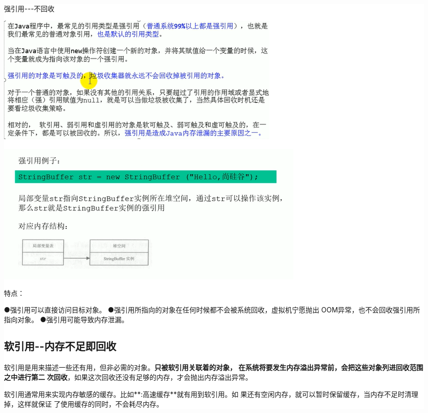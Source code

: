 

强引用---不回收

![](picc/强引用.jpg)



![](picc/强引用1.jpg)



特点：

●强引用可以直接访问目标对象。
●强引用所指向的对象在任何时候都不会被系统回收，虚拟机宁愿抛出
	OOM异常，也不会回收强引用所指向对象。
●强引用可能导致内存泄漏。







## 软引用--内存不足即回收

软引用是用来描述一些还有用，但非必需的对象。**只被软引用关联着的对象，**
**在系统将要发生内存溢出异常前，会把这些对象列进回收范围之中进行第二**
**次回收**，如果这次回收还没有足够的内存，才会抛出内存溢出异常。

软引用通常用来实现内存敏感的缓存。比如**:高速缓存**就有用到软引用。如
果还有空闲内存，就可以暂时保留缓存，当内存不足时清理掉，这样就保证
了使用缓存的同时，不会耗尽内存。
